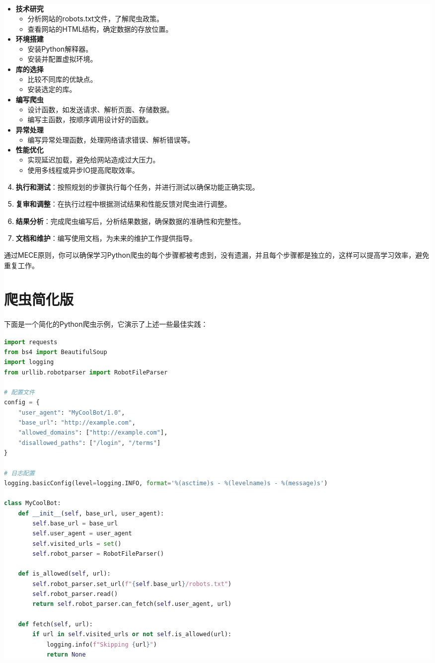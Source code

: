   - **技术研究**
     - 分析网站的robots.txt文件，了解爬虫政策。
     - 查看网站的HTML结构，确定数据的存放位置。
   - **环境搭建**
     - 安装Python解释器。
     - 安装并配置虚拟环境。
   - **库的选择**
     - 比较不同库的优缺点。
     - 安装选定的库。
   - **编写爬虫**
     - 设计函数，如发送请求、解析页面、存储数据。
     - 编写主函数，按顺序调用设计好的函数。
   - **异常处理**
     - 编写异常处理函数，处理网络请求错误、解析错误等。
   - **性能优化**
     - 实现延迟加载，避免给网站造成过大压力。
     - 使用多线程或异步IO提高爬取效率。

4. **执行和测试**：按照规划的步骤执行每个任务，并进行测试以确保功能正确实现。

5. **复审和调整**：在执行过程中根据测试结果和性能反馈对爬虫进行调整。

6. **结果分析**：完成爬虫编写后，分析结果数据，确保数据的准确性和完整性。

7. **文档和维护**：编写使用文档，为未来的维护工作提供指导。

通过MECE原则，你可以确保学习Python爬虫的每个步骤都被考虑到，没有遗漏，并且每个步骤都是独立的，这样可以提高学习效率，避免重复工作。

# 爬虫简化版
下面是一个简化的Python爬虫示例，它演示了上述一些最佳实践：

```python
import requests
from bs4 import BeautifulSoup
import logging
from urllib.robotparser import RobotFileParser

# 配置文件
config = {
    "user_agent": "MyCoolBot/1.0",
    "base_url": "http://example.com",
    "allowed_domains": ["http://example.com"],
    "disallowed_paths": ["/login", "/terms"]
}

# 日志配置
logging.basicConfig(level=logging.INFO, format='%(asctime)s - %(levelname)s - %(message)s')

class MyCoolBot:
    def __init__(self, base_url, user_agent):
        self.base_url = base_url
        self.user_agent = user_agent
        self.visited_urls = set()
        self.robot_parser = RobotFileParser()

    def is_allowed(self, url):
        self.robot_parser.set_url(f"{self.base_url}/robots.txt")
        self.robot_parser.read()
        return self.robot_parser.can_fetch(self.user_agent, url)

    def fetch(self, url):
        if url in self.visited_urls or not self.is_allowed(url):
            logging.info(f"Skipping {url}")
            return None

```